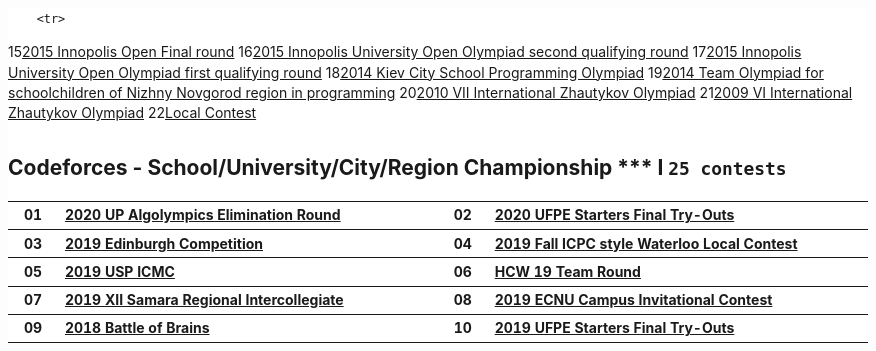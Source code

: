         <tr>
<th align="center" width="50px">15</th><th align="left" width="550px"><a href="https://codeforces.com/gym/100905">2015 Innopolis Open Final round</a></th>
<th align="center" width="50px">16</th><th align="left" width="550px"><a href="https://codeforces.com/gym/100854">2015 Innopolis University Open Olympiad second qualifying round</a></th>
        </tr>
        <tr>
<th align="center" width="50px">17</th><th align="left" width="550px"><a href="https://codeforces.com/gym/100845">2015 Innopolis University Open Olympiad first qualifying round</a></th>
<th align="center" width="50px">18</th><th align="left" width="550px"><a href="https://codeforces.com/gym/100590">2014 Kiev City School Programming Olympiad</a></th>
        </tr>
        <tr>
<th align="center" width="50px">19</th><th align="left" width="550px"><a href="https://codeforces.com/gym/100528">2014 Team Olympiad for schoolchildren of Nizhny Novgorod region in programming</a></th>
<th align="center" width="50px">20</th><th align="left" width="550px"><a href="https://codeforces.com/gym/100147">2010 VII International Zhautykov Olympiad</a></th>
        </tr>
        <tr>
<th align="center" width="50px">21</th><th align="left" width="550px"><a href="https://codeforces.com/gym/100143">2009 VI International Zhautykov Olympiad</a></th>
<th align="center" width="50px">22</th><th align="left" width="550px"><a href="https://codeforces.com/gym/100004">Local Contest</a></th>
        </tr>
    </tbody>
</table>

## Codeforces - School/University/City/Region Championship *** I `25 contests`

<table>
    <tbody>
        <tr>
<th align="center" width="50px">01</th><th align="left" width="550px"><a href="https://codeforces.com/gym/102535">2020 UP Algolympics Elimination Round</a></th>
<th align="center" width="50px">02</th><th align="left" width="550px"><a href="https://codeforces.com/gym/102448">2020 UFPE Starters Final Try-Outs</a></th>
        </tr>
        <tr>
<th align="center" width="50px">03</th><th align="left" width="550px"><a href="https://codeforces.com/gym/102416">2019 Edinburgh Competition</a></th>
<th align="center" width="50px">04</th><th align="left" width="550px"><a href="https://codeforces.com/gym/102367">2019 Fall ICPC style Waterloo Local Contest</a></th>
        </tr>
        <tr>
<th align="center" width="50px">05</th><th align="left" width="550px"><a href="https://codeforces.com/gym/102302">2019 USP ICMC</a></th>
<th align="center" width="50px">06</th><th align="left" width="550px"><a href="https://codeforces.com/gym/102279">HCW 19 Team Round</a></th>
        </tr>
        <tr>
<th align="center" width="50px">07</th><th align="left" width="550px"><a href="https://codeforces.com/gym/102215">2019 XII Samara Regional Intercollegiate</a></th>
<th align="center" width="50px">08</th><th align="left" width="550px"><a href="https://codeforces.com/gym/102190">2019 ECNU Campus Invitational Contest</a></th>
        </tr>
        <tr>
<th align="center" width="50px">09</th><th align="left" width="550px"><a href="https://codeforces.com/gym/102062">2018 Battle of Brains</a></th>
<th align="center" width="50px">10</th><th align="left" width="550px"><a href="https://codeforces.com/gym/102020">2019 UFPE Starters Final Try-Outs</a></th>
        </tr>